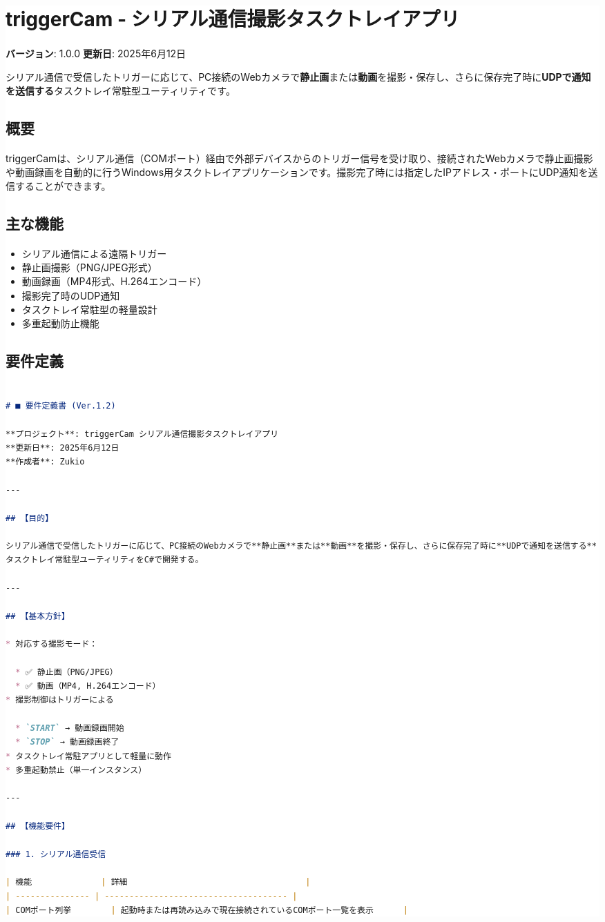 # triggerCam - シリアル通信撮影タスクトレイアプリ

**バージョン**: 1.0.0
**更新日**: 2025年6月12日

シリアル通信で受信したトリガーに応じて、PC接続のWebカメラで**静止画**または**動画**を撮影・保存し、さらに保存完了時に**UDPで通知を送信する**タスクトレイ常駐型ユーティリティです。

## 概要

triggerCamは、シリアル通信（COMポート）経由で外部デバイスからのトリガー信号を受け取り、接続されたWebカメラで静止画撮影や動画録画を自動的に行うWindows用タスクトレイアプリケーションです。撮影完了時には指定したIPアドレス・ポートにUDP通知を送信することができます。

## 主な機能

- シリアル通信による遠隔トリガー
- 静止画撮影（PNG/JPEG形式）
- 動画録画（MP4形式、H.264エンコード）
- 撮影完了時のUDP通知
- タスクトレイ常駐型の軽量設計
- 多重起動防止機能

## 要件定義

``` md

# ■ 要件定義書 (Ver.1.2)

**プロジェクト**: triggerCam シリアル通信撮影タスクトレイアプリ
**更新日**: 2025年6月12日
**作成者**: Zukio

---

## 【目的】

シリアル通信で受信したトリガーに応じて、PC接続のWebカメラで**静止画**または**動画**を撮影・保存し、さらに保存完了時に**UDPで通知を送信する**タスクトレイ常駐型ユーティリティをC#で開発する。

---

## 【基本方針】

* 対応する撮影モード：

  * ✅ 静止画（PNG/JPEG）
  * ✅ 動画（MP4, H.264エンコード）
* 撮影制御はトリガーによる

  * `START` → 動画録画開始
  * `STOP` → 動画録画終了
* タスクトレイ常駐アプリとして軽量に動作
* 多重起動禁止（単一インスタンス）

---

## 【機能要件】

### 1. シリアル通信受信

| 機能              | 詳細                                    |
| --------------- | ------------------------------------- |
| COMポート列挙        | 起動時または再読み込みで現在接続されているCOMポート一覧を表示      |
```